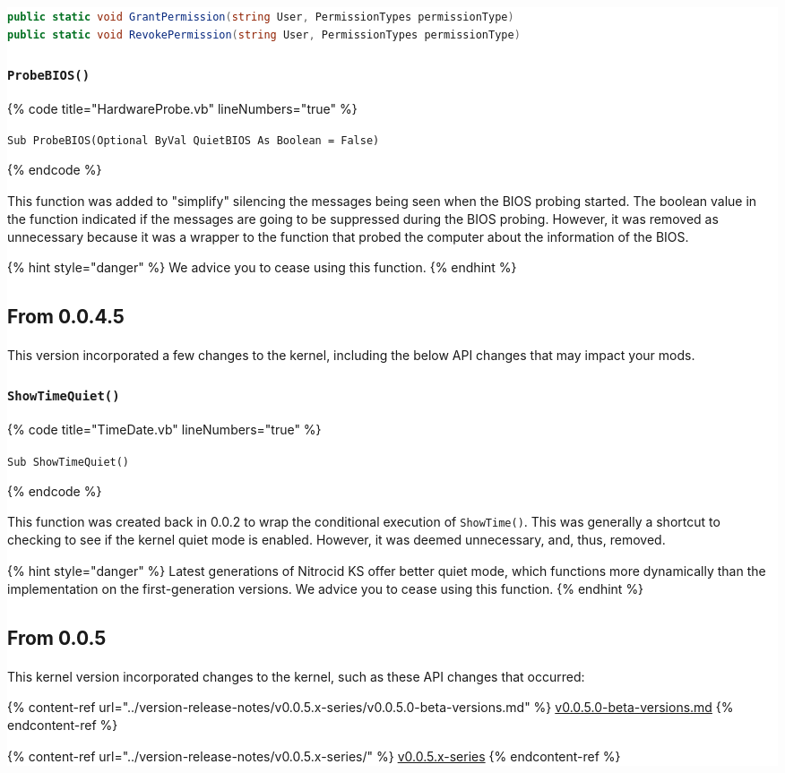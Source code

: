 ```csharp
public static void GrantPermission(string User, PermissionTypes permissionType)
public static void RevokePermission(string User, PermissionTypes permissionType)
```

### `ProbeBIOS()`

{% code title="HardwareProbe.vb" lineNumbers="true" %}
```visual-basic
Sub ProbeBIOS(Optional ByVal QuietBIOS As Boolean = False)
```
{% endcode %}

This function was added to "simplify" silencing the messages being seen when the BIOS probing started. The boolean value in the function indicated if the messages are going to be suppressed during the BIOS probing. However, it was removed as unnecessary because it was a wrapper to the function that probed the computer about the information of the BIOS.

{% hint style="danger" %}
We advice you to cease using this function.
{% endhint %}

## From 0.0.4.5

This version incorporated a few changes to the kernel, including the below API changes that may impact your mods.

### `ShowTimeQuiet()`

{% code title="TimeDate.vb" lineNumbers="true" %}
```visual-basic
Sub ShowTimeQuiet()
```
{% endcode %}

This function was created back in 0.0.2 to wrap the conditional execution of `ShowTime()`. This was generally a shortcut to checking to see if the kernel quiet mode is enabled. However, it was deemed unnecessary, and, thus, removed.

{% hint style="danger" %}
Latest generations of Nitrocid KS offer better quiet mode, which functions more dynamically than the implementation on the first-generation versions. We advice you to cease using this function.
{% endhint %}

## From 0.0.5

This kernel version incorporated changes to the kernel, such as these API changes that occurred:

{% content-ref url="../version-release-notes/v0.0.5.x-series/v0.0.5.0-beta-versions.md" %}
[v0.0.5.0-beta-versions.md](../version-release-notes/v0.0.5.x-series/v0.0.5.0-beta-versions.md)
{% endcontent-ref %}

{% content-ref url="../version-release-notes/v0.0.5.x-series/" %}
[v0.0.5.x-series](../version-release-notes/v0.0.5.x-series/)
{% endcontent-ref %}
